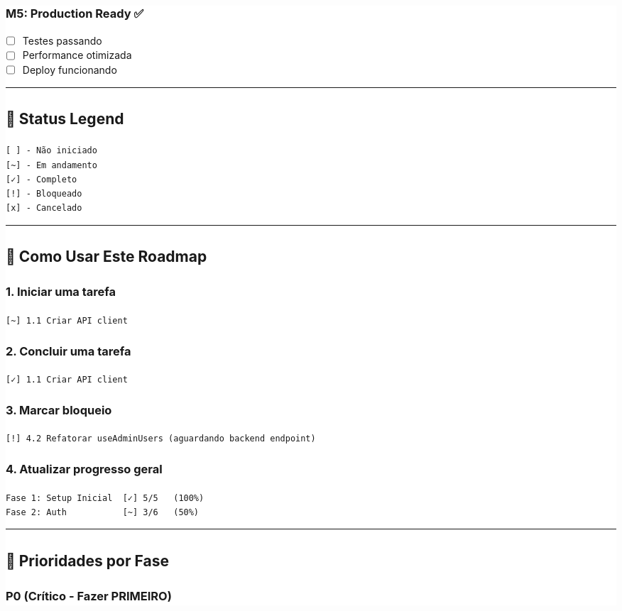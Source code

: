 ### M5: Production Ready ✅

- [ ] Testes passando
- [ ] Performance otimizada
- [ ] Deploy funcionando

---

## 🚦 Status Legend

```
[ ] - Não iniciado
[~] - Em andamento
[✓] - Completo
[!] - Bloqueado
[x] - Cancelado
```

---

## 📝 Como Usar Este Roadmap

### 1. Iniciar uma tarefa

```
[~] 1.1 Criar API client
```

### 2. Concluir uma tarefa

```
[✓] 1.1 Criar API client
```

### 3. Marcar bloqueio

```
[!] 4.2 Refatorar useAdminUsers (aguardando backend endpoint)
```

### 4. Atualizar progresso geral

```
Fase 1: Setup Inicial  [✓] 5/5   (100%)
Fase 2: Auth           [~] 3/6   (50%)
```

---

## 🎯 Prioridades por Fase

### P0 (Crítico - Fazer PRIMEIRO)
